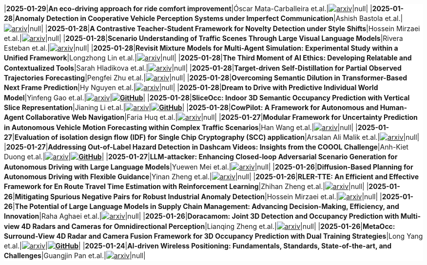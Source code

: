 |**2025-01-29**|**An eco-driving approach for ride comfort improvement**|Óscar Mata-Carballeira et.al.|[![arxiv](https://img.shields.io/badge/arXiv-2501.17658v1-b31b1b.svg)](http://arxiv.org/abs/2501.17658v1)|null|
|**2025-01-28**|**Anomaly Detection in Cooperative Vehicle Perception Systems under Imperfect Communication**|Ashish Bastola et.al.|[![arxiv](https://img.shields.io/badge/arXiv-2501.17329v1-b31b1b.svg)](http://arxiv.org/abs/2501.17329v1)|null|
|**2025-01-28**|**A Contrastive Teacher-Student Framework for Novelty Detection under Style Shifts**|Hossein Mirzaei et.al.|[![arxiv](https://img.shields.io/badge/arXiv-2501.17289v1-b31b1b.svg)](http://arxiv.org/abs/2501.17289v1)|null|
|**2025-01-28**|**Scenario Understanding of Traffic Scenes Through Large Visual Language Models**|Rivera Esteban et.al.|[![arxiv](https://img.shields.io/badge/arXiv-2501.17131v1-b31b1b.svg)](http://arxiv.org/abs/2501.17131v1)|null|
|**2025-01-28**|**Revisit Mixture Models for Multi-Agent Simulation: Experimental Study within a Unified Framework**|Longzhong Lin et.al.|[![arxiv](https://img.shields.io/badge/arXiv-2501.17015v1-b31b1b.svg)](http://arxiv.org/abs/2501.17015v1)|null|
|**2025-01-28**|**The Third Moment of AI Ethics: Developing Relatable and Contextualized Tools**|Sarah Hladikova et.al.|[![arxiv](https://img.shields.io/badge/arXiv-2501.16954v1-b31b1b.svg)](http://arxiv.org/abs/2501.16954v1)|null|
|**2025-01-28**|**Target-driven Self-Distillation for Partial Observed Trajectories Forecasting**|Pengfei Zhu et.al.|[![arxiv](https://img.shields.io/badge/arXiv-2501.16767v1-b31b1b.svg)](http://arxiv.org/abs/2501.16767v1)|null|
|**2025-01-28**|**Overcoming Semantic Dilution in Transformer-Based Next Frame Prediction**|Hy Nguyen et.al.|[![arxiv](https://img.shields.io/badge/arXiv-2501.16753v1-b31b1b.svg)](http://arxiv.org/abs/2501.16753v1)|null|
|**2025-01-28**|**Dream to Drive with Predictive Individual World Model**|Yinfeng Gao et.al.|[![arxiv](https://img.shields.io/badge/arXiv-2501.16733v1-b31b1b.svg)](http://arxiv.org/abs/2501.16733v1)|**[![GitHub](https://img.shields.io/badge/github-%23121011.svg?style=for-the-badge&logo=github&logoColor=white)](https://github.com/gaoyinfeng/piwm)**|
|**2025-01-28**|**SliceOcc: Indoor 3D Semantic Occupancy Prediction with Vertical Slice Representation**|Jianing Li et.al.|[![arxiv](https://img.shields.io/badge/arXiv-2501.16684v1-b31b1b.svg)](http://arxiv.org/abs/2501.16684v1)|**[![GitHub](https://img.shields.io/badge/github-%23121011.svg?style=for-the-badge&logo=github&logoColor=white)](https://github.com/northsummer/sliceocc)**|
|**2025-01-28**|**CowPilot: A Framework for Autonomous and Human-Agent Collaborative Web Navigation**|Faria Huq et.al.|[![arxiv](https://img.shields.io/badge/arXiv-2501.16609v1-b31b1b.svg)](http://arxiv.org/abs/2501.16609v1)|null|
|**2025-01-27**|**Modular Framework for Uncertainty Prediction in Autonomous Vehicle Motion Forecasting within Complex Traffic Scenarios**|Han Wang et.al.|[![arxiv](https://img.shields.io/badge/arXiv-2501.16480v1-b31b1b.svg)](http://arxiv.org/abs/2501.16480v1)|null|
|**2025-01-27**|**Evaluation of isolation design flow (IDF) for Single Chip Cryptography (SCC) application**|Arsalan Ali Malik et.al.|[![arxiv](https://img.shields.io/badge/arXiv-2501.16217v1-b31b1b.svg)](http://arxiv.org/abs/2501.16217v1)|null|
|**2025-01-27**|**Addressing Out-of-Label Hazard Detection in Dashcam Videos: Insights from the COOOL Challenge**|Anh-Kiet Duong et.al.|[![arxiv](https://img.shields.io/badge/arXiv-2501.16037v1-b31b1b.svg)](http://arxiv.org/abs/2501.16037v1)|**[![GitHub](https://img.shields.io/badge/github-%23121011.svg?style=for-the-badge&logo=github&logoColor=white)](https://github.com/ffyyytt/coool_2025)**|
|**2025-01-27**|**LLM-attacker: Enhancing Closed-loop Adversarial Scenario Generation for Autonomous Driving with Large Language Models**|Yuewen Mei et.al.|[![arxiv](https://img.shields.io/badge/arXiv-2501.15850v1-b31b1b.svg)](http://arxiv.org/abs/2501.15850v1)|null|
|**2025-01-26**|**Diffusion-Based Planning for Autonomous Driving with Flexible Guidance**|Yinan Zheng et.al.|[![arxiv](https://img.shields.io/badge/arXiv-2501.15564v1-b31b1b.svg)](http://arxiv.org/abs/2501.15564v1)|null|
|**2025-01-26**|**RLER-TTE: An Efficient and Effective Framework for En Route Travel Time Estimation with Reinforcement Learning**|Zhihan Zheng et.al.|[![arxiv](https://img.shields.io/badge/arXiv-2501.15493v1-b31b1b.svg)](http://arxiv.org/abs/2501.15493v1)|null|
|**2025-01-26**|**Mitigating Spurious Negative Pairs for Robust Industrial Anomaly Detection**|Hossein Mirzaei et.al.|[![arxiv](https://img.shields.io/badge/arXiv-2501.15434v1-b31b1b.svg)](http://arxiv.org/abs/2501.15434v1)|null|
|**2025-01-26**|**The Potential of Large Language Models in Supply Chain Management: Advancing Decision-Making, Efficiency, and Innovation**|Raha Aghaei et.al.|[![arxiv](https://img.shields.io/badge/arXiv-2501.15411v1-b31b1b.svg)](http://arxiv.org/abs/2501.15411v1)|null|
|**2025-01-26**|**Doracamom: Joint 3D Detection and Occupancy Prediction with Multi-view 4D Radars and Cameras for Omnidirectional Perception**|Lianqing Zheng et.al.|[![arxiv](https://img.shields.io/badge/arXiv-2501.15394v1-b31b1b.svg)](http://arxiv.org/abs/2501.15394v1)|null|
|**2025-01-26**|**MetaOcc: Surround-View 4D Radar and Camera Fusion Framework for 3D Occupancy Prediction with Dual Training Strategies**|Long Yang et.al.|[![arxiv](https://img.shields.io/badge/arXiv-2501.15384v1-b31b1b.svg)](http://arxiv.org/abs/2501.15384v1)|**[![GitHub](https://img.shields.io/badge/github-%23121011.svg?style=for-the-badge&logo=github&logoColor=white)](https://github.com/lucasyang567/metaocc)**|
|**2025-01-24**|**AI-driven Wireless Positioning: Fundamentals, Standards, State-of-the-art, and Challenges**|Guangjin Pan et.al.|[![arxiv](https://img.shields.io/badge/arXiv-2501.14970v1-b31b1b.svg)](http://arxiv.org/abs/2501.14970v1)|null|